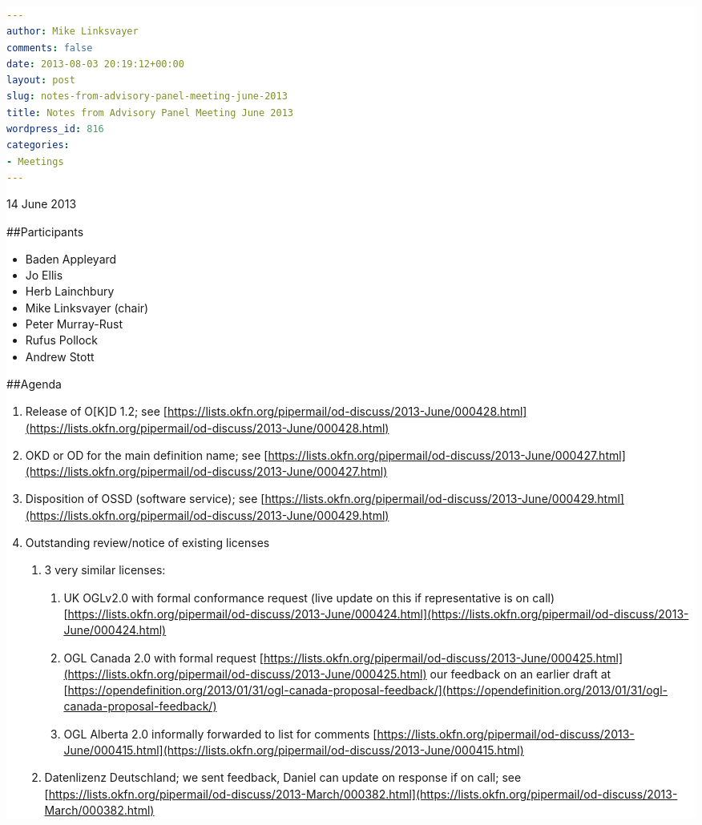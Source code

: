 ```yaml
---
author: Mike Linksvayer
comments: false
date: 2013-08-03 20:19:12+00:00
layout: post
slug: notes-from-advisory-panel-meeting-june-2013
title: Notes from Advisory Panel Meeting June 2013
wordpress_id: 816
categories:
- Meetings
---
```


14 June 2013  

##Participants

* Baden Appleyard
* Jo Ellis
* Herb Lainchbury
* Mike Linksvayer (chair)
* Peter Murray-Rust
* Rufus Pollock
* Andrew Stott

##Agenda

1. Release of O[K]D 1.2; see [https://lists.okfn.org/pipermail/od-discuss/2013-June/000428.html](https://lists.okfn.org/pipermail/od-discuss/2013-June/000428.html)

2. OKD or OD for the main definition name; see [https://lists.okfn.org/pipermail/od-discuss/2013-June/000427.html](https://lists.okfn.org/pipermail/od-discuss/2013-June/000427.html)

3. Disposition of OSSD (software service); see [https://lists.okfn.org/pipermail/od-discuss/2013-June/000429.html](https://lists.okfn.org/pipermail/od-discuss/2013-June/000429.html)

4. Outstanding review/notice of existing licenses

    1. 3 very similar licenses:

        1. UK OGLv2.0 with formal conformance request (live update on this if representative is on call) [https://lists.okfn.org/pipermail/od-discuss/2013-June/000424.html](https://lists.okfn.org/pipermail/od-discuss/2013-June/000424.html)

        2. OGL Canada 2.0 with formal request [https://lists.okfn.org/pipermail/od-discuss/2013-June/000425.html](https://lists.okfn.org/pipermail/od-discuss/2013-June/000425.html) our feedback on an earlier draft at [https://opendefinition.org/2013/01/31/ogl-canada-proposal-feedback/](https://opendefinition.org/2013/01/31/ogl-canada-proposal-feedback/)

        3. OGL Alberta 2.0 informally forwarded to list for comments [https://lists.okfn.org/pipermail/od-discuss/2013-June/000415.html](https://lists.okfn.org/pipermail/od-discuss/2013-June/000415.html)

    2. Datenlizenz Deutschland; we sent feedback, Daniel can update on response if on call; see [https://lists.okfn.org/pipermail/od-discuss/2013-March/000382.html](https://lists.okfn.org/pipermail/od-discuss/2013-March/000382.html)
